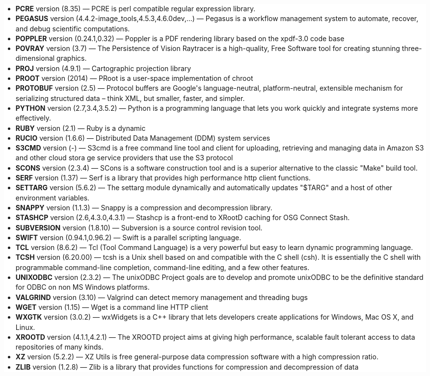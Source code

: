 * **PCRE**  version (8.35) &mdash;      PCRE is perl compatible regular expression library. 
* **PEGASUS**  version (4.4.2-image_tools,4.5.3,4.6.0dev,...) &mdash;   Pegasus is a workflow management system to automate, recover, and debug scientific computations. 
* **POPPLER**  version (0.24.1,0.32) &mdash;      Poppler is a PDF rendering library based on the xpdf-3.0 code base 
* **POVRAY**  version (3.7) &mdash;   The Persistence of Vision Raytracer is a high-quality, Free Software tool for creating stunning three-dimensional graphics. 
* **PROJ**  version (4.9.1) &mdash;      Cartographic projection library 
* **PROOT**  version (2014) &mdash;      PRoot is a user-space implementation of chroot 
* **PROTOBUF**  version (2.5) &mdash;   Protocol buffers are Google's language-neutral, platform-neutral, extensible mechanism for serializing structured data – think XML, but smaller, faster, and simpler. 
* **PYTHON**  version (2.7,3.4,3.5.2) &mdash;   Python is a programming language that lets you work quickly and integrate systems more effectively. 
* **RUBY**  version (2.1) &mdash;      Ruby is a dynamic 
* **RUCIO**  version (1.6.6) &mdash;   Distributed Data Management (DDM) system services 
* **S3CMD**  version (-) &mdash;   S3cmd is a free command line tool and client for uploading, retrieving and managing data in Amazon S3 and other cloud stora ge service providers that use the S3 protocol  
* **SCONS**  version (2.3.4) &mdash;      SCons is a software construction tool and is a superior alternative to the classic "Make" build tool. 
* **SERF**  version (1.37) &mdash;      Serf is a library that provides high performance http client functions. 
* **SETTARG**  version (5.6.2) &mdash;      The settarg module dynamically and automatically updates "$TARG" and a host of other environment variables. 
* **SNAPPY**  version (1.1.3) &mdash;   Snappy is a compression and decompression library. 
* **STASHCP**  version (2.6,4.3.0,4.3.1) &mdash;      Stashcp is a front-end to XRootD caching for OSG Connect Stash. 
* **SUBVERSION**  version (1.8.10) &mdash;      Subversion is a source control revision tool. 
* **SWIFT**  version (0.94.1,0.96.2) &mdash;      Swift is a parallel scripting language. 
* **TCL**  version (8.6.2) &mdash;      Tcl (Tool Command Language) is a very powerful but easy to learn dynamic programming language. 
* **TCSH**  version (6.20.00) &mdash;   tcsh is a Unix shell based on and compatible with the C shell (csh). It is essentially the C shell with programmable command-line completion, command-line editing, and a few other features. 
* **UNIXODBC**  version (2.3.2) &mdash;   The unixODBC Project goals are to develop and promote unixODBC to be the definitive standard for ODBC on non MS Windows platforms. 
* **VALGRIND**  version (3.10) &mdash;      Valgrind can detect memory management and threading bugs 
* **WGET**  version (1.15) &mdash;      Wget is a command line HTTP client 
* **WXGTK**  version (3.0.2) &mdash;   wxWidgets is a C++ library that lets developers create applications for Windows, Mac OS X, and Linux. 
* **XROOTD**  version (4.1.1,4.2.1) &mdash;   The XROOTD project aims at giving high performance, scalable fault tolerant access to data repositories of many kinds.  
* **XZ**  version (5.2.2) &mdash;   XZ Utils is free general-purpose data compression software with a high compression ratio. 
* **ZLIB**  version (1.2.8) &mdash;   Zlib is a library that provides functions for compression and decompression of data 


